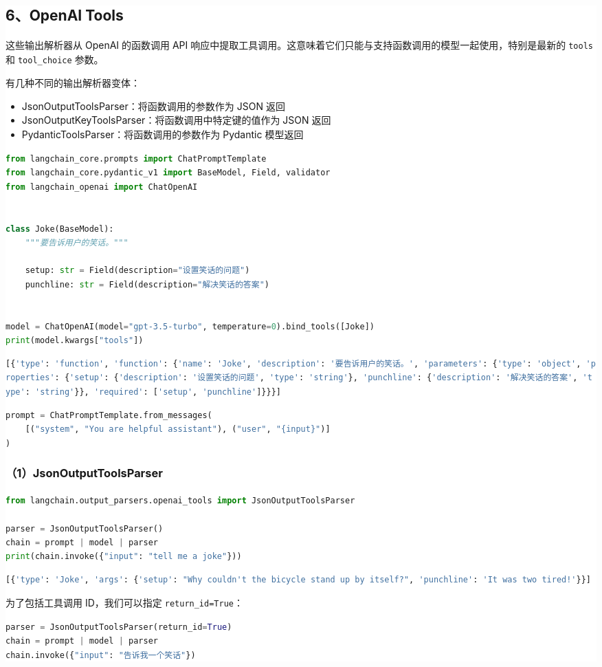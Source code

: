 ## 6、OpenAI Tools

这些输出解析器从 OpenAI 的函数调用 API 响应中提取工具调用。这意味着它们只能与支持函数调用的模型一起使用，特别是最新的 `tools` 和 `tool_choice` 参数。

有几种不同的输出解析器变体：

- JsonOutputToolsParser：将函数调用的参数作为 JSON 返回
- JsonOutputKeyToolsParser：将函数调用中特定键的值作为 JSON 返回
- PydanticToolsParser：将函数调用的参数作为 Pydantic 模型返回

```python
from langchain_core.prompts import ChatPromptTemplate
from langchain_core.pydantic_v1 import BaseModel, Field, validator
from langchain_openai import ChatOpenAI


class Joke(BaseModel):
    """要告诉用户的笑话。"""

    setup: str = Field(description="设置笑话的问题")
    punchline: str = Field(description="解决笑话的答案")


model = ChatOpenAI(model="gpt-3.5-turbo", temperature=0).bind_tools([Joke])
print(model.kwargs["tools"])
```

```python
[{'type': 'function', 'function': {'name': 'Joke', 'description': '要告诉用户的笑话。', 'parameters': {'type': 'object', 'properties': {'setup': {'description': '设置笑话的问题', 'type': 'string'}, 'punchline': {'description': '解决笑话的答案', 'type': 'string'}}, 'required': ['setup', 'punchline']}}}]
```

```python
prompt = ChatPromptTemplate.from_messages(
    [("system", "You are helpful assistant"), ("user", "{input}")]
)
```
### （1）JsonOutputToolsParser

```python
from langchain.output_parsers.openai_tools import JsonOutputToolsParser

parser = JsonOutputToolsParser()
chain = prompt | model | parser
print(chain.invoke({"input": "tell me a joke"}))
```

```python
[{'type': 'Joke', 'args': {'setup': "Why couldn't the bicycle stand up by itself?", 'punchline': 'It was two tired!'}}]
```

为了包括工具调用 ID，我们可以指定 `return_id=True`：

```python
parser = JsonOutputToolsParser(return_id=True)
chain = prompt | model | parser
chain.invoke({"input": "告诉我一个笑话"})
```

